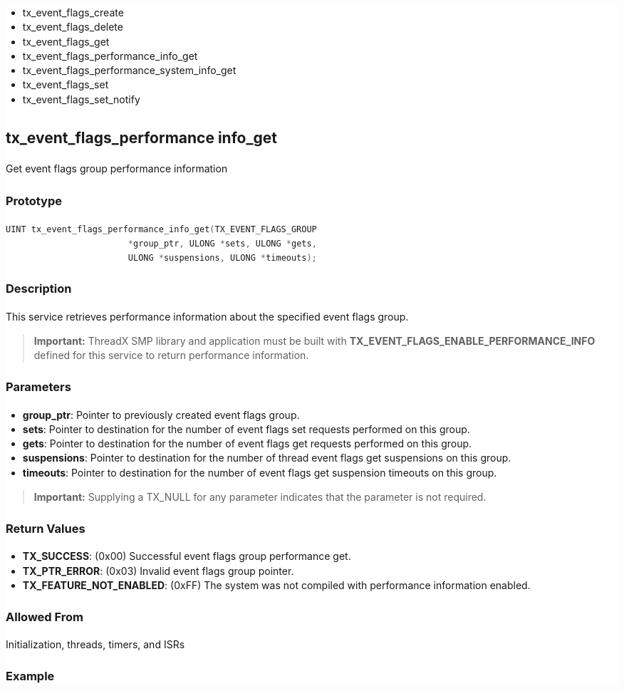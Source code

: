 - tx_event_flags_create
- tx_event_flags_delete
- tx_event_flags_get
- tx_event_flags_performance_info_get
- tx_event_flags_performance_system_info_get
- tx_event_flags_set
- tx_event_flags_set_notify

## tx_event_flags_performance info_get

Get event flags group performance information

### Prototype

```C
UINT tx_event_flags_performance_info_get(TX_EVENT_FLAGS_GROUP
                        *group_ptr, ULONG *sets, ULONG *gets,
                        ULONG *suspensions, ULONG *timeouts);
```
### Description

This service retrieves performance information about the specified event flags group.

> **Important:** ThreadX SMP library and application must be built with **TX_EVENT_FLAGS_ENABLE_PERFORMANCE_INFO** defined for this service to return performance information.

### Parameters

- **group_ptr**: Pointer to previously created event flags group.
- **sets**: Pointer to destination for the number of event flags set requests performed on this group.
- **gets**: Pointer to destination for the number of event flags get requests performed on this group.
- **suspensions**: Pointer to destination for the number of thread event flags get suspensions on this group.
- **timeouts**: Pointer to destination for the number of event flags get suspension timeouts on this group.

> **Important:** Supplying a TX_NULL for any parameter indicates that the parameter is not required.

### Return Values

- **TX_SUCCESS**: (0x00) Successful event flags group performance get.
- **TX_PTR_ERROR**: (0x03) Invalid event flags group pointer.
- **TX_FEATURE_NOT_ENABLED**: (0xFF) The system was not compiled with performance information enabled.

### Allowed From

Initialization, threads, timers, and ISRs

### Example
